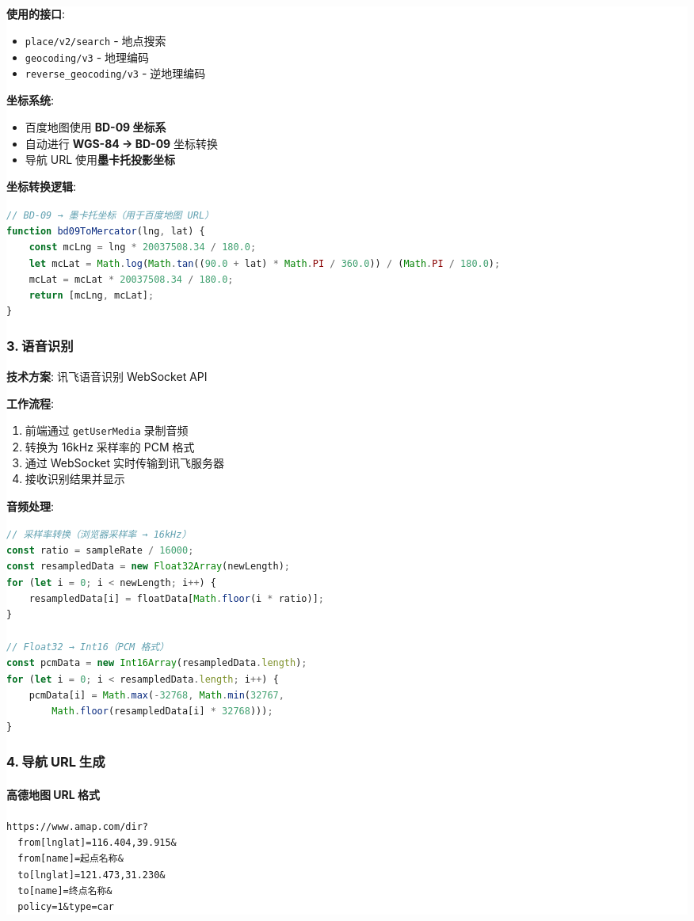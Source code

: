 **使用的接口**:
- `place/v2/search` - 地点搜索
- `geocoding/v3` - 地理编码
- `reverse_geocoding/v3` - 逆地理编码

**坐标系统**:
- 百度地图使用 **BD-09 坐标系**
- 自动进行 **WGS-84 → BD-09** 坐标转换
- 导航 URL 使用**墨卡托投影坐标**

**坐标转换逻辑**:
```javascript
// BD-09 → 墨卡托坐标（用于百度地图 URL）
function bd09ToMercator(lng, lat) {
    const mcLng = lng * 20037508.34 / 180.0;
    let mcLat = Math.log(Math.tan((90.0 + lat) * Math.PI / 360.0)) / (Math.PI / 180.0);
    mcLat = mcLat * 20037508.34 / 180.0;
    return [mcLng, mcLat];
}
```

### 3. 语音识别

**技术方案**: 讯飞语音识别 WebSocket API

**工作流程**:
1. 前端通过 `getUserMedia` 录制音频
2. 转换为 16kHz 采样率的 PCM 格式
3. 通过 WebSocket 实时传输到讯飞服务器
4. 接收识别结果并显示

**音频处理**:
```javascript
// 采样率转换（浏览器采样率 → 16kHz）
const ratio = sampleRate / 16000;
const resampledData = new Float32Array(newLength);
for (let i = 0; i < newLength; i++) {
    resampledData[i] = floatData[Math.floor(i * ratio)];
}

// Float32 → Int16（PCM 格式）
const pcmData = new Int16Array(resampledData.length);
for (let i = 0; i < resampledData.length; i++) {
    pcmData[i] = Math.max(-32768, Math.min(32767,
        Math.floor(resampledData[i] * 32768)));
}
```

### 4. 导航 URL 生成

#### 高德地图 URL 格式
```
https://www.amap.com/dir?
  from[lnglat]=116.404,39.915&
  from[name]=起点名称&
  to[lnglat]=121.473,31.230&
  to[name]=终点名称&
  policy=1&type=car
```
